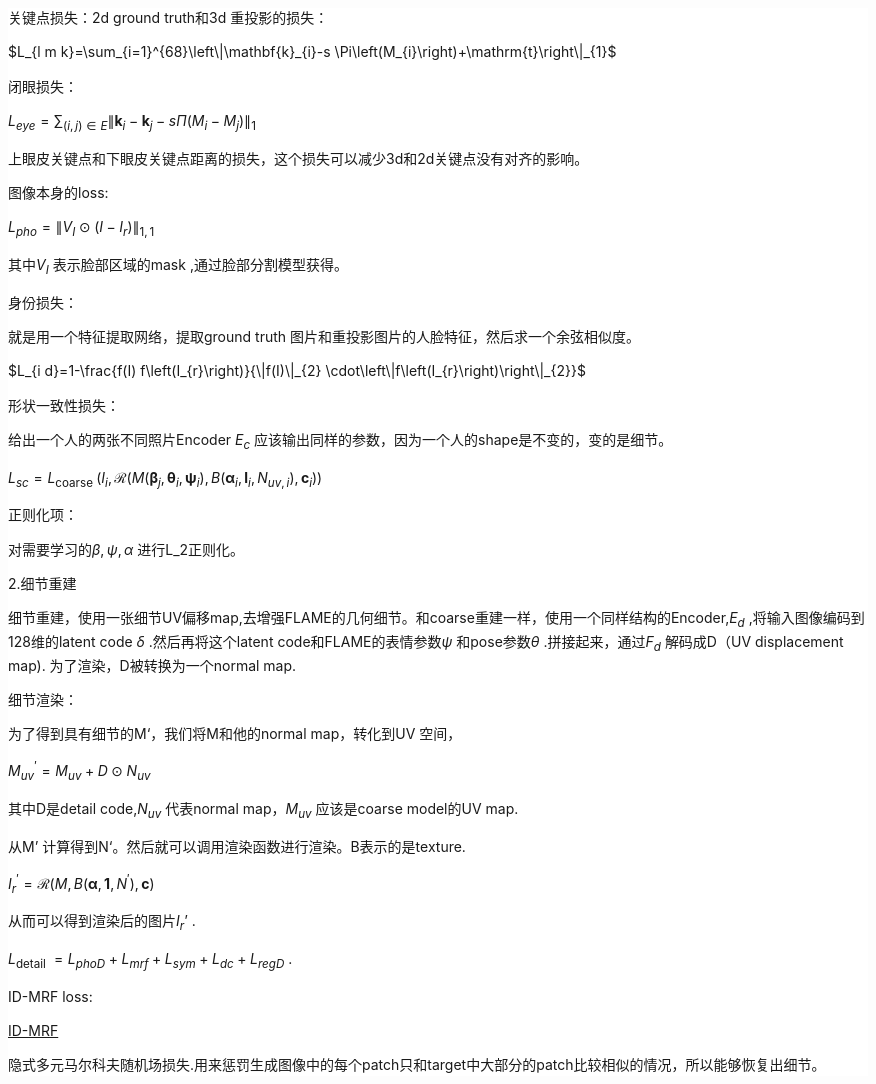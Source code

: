 关键点损失：2d ground truth和3d 重投影的损失：

$L_{l m k}=\sum_{i=1}^{68}\left\|\mathbf{k}_{i}-s \Pi\left(M_{i}\right)+\mathrm{t}\right\|_{1}$ 

闭眼损失：

$L_{e y e}=\sum_{(i, j) \in E}\left\|\mathbf{k}_{i}-\mathbf{k}_{j}-s \Pi\left(M_{i}-M_{j}\right)\right\|_{1}$ 

上眼皮关键点和下眼皮关键点距离的损失，这个损失可以减少3d和2d关键点没有对齐的影响。

图像本身的loss:

$L_{p h o}=\left\|V_{I} \odot\left(I-I_{r}\right)\right\|_{1,1}$ 

其中$V_I$ 表示脸部区域的mask ,通过脸部分割模型获得。

身份损失：

就是用一个特征提取网络，提取ground truth 图片和重投影图片的人脸特征，然后求一个余弦相似度。

$L_{i d}=1-\frac{f(I) f\left(I_{r}\right)}{\|f(I)\|_{2} \cdot\left\|f\left(I_{r}\right)\right\|_{2}}$ 

形状一致性损失：

给出一个人的两张不同照片Encoder $E_c$ 应该输出同样的参数，因为一个人的shape是不变的，变的是细节。

$L_{s c}=L_{\text {coarse }}\left(I_{i}, \mathcal{R}\left(M\left(\boldsymbol{\beta}_{j}, \boldsymbol{\theta}_{i}, \boldsymbol{\psi}_{i}\right), B\left(\boldsymbol{\alpha}_{i}, \mathbf{l}_{i}, N_{u v, i}\right), \mathbf{c}_{i}\right)\right)$ 

正则化项：

对需要学习的$\beta ,\psi, \alpha$ 进行L_2正则化。

2.细节重建

细节重建，使用一张细节UV偏移map,去增强FLAME的几何细节。和coarse重建一样，使用一个同样结构的Encoder,$E_d$ ,将输入图像编码到128维的latent code $\delta$ .然后再将这个latent code和FLAME的表情参数$\psi$ 和pose参数$\theta$ .拼接起来，通过$F_d$ 解码成D（UV displacement map). 为了渲染，D被转换为一个normal map.

细节渲染：

为了得到具有细节的M‘，我们将M和他的normal map，转化到UV 空间，

$M_{u v}^{\prime}=M_{u v}+D \odot N_{u v}$ 

其中D是detail code,$N_{uv}$ 代表normal map，$M_{uv}$ 应该是coarse model的UV map.

从M’ 计算得到N‘。然后就可以调用渲染函数进行渲染。B表示的是texture.

$I_{r}^{\prime}=\mathcal{R}\left(M, B\left(\boldsymbol{\alpha}, \mathbf{1}, N^{\prime}\right), \mathbf{c}\right)$ 

从而可以得到渲染后的图片$I_r ’$ .

$L_{\text {detail }}=L_{p h o D}+L_{m r f}+L_{s y m}+L_{d c}+L_{r e g D}$ .

ID-MRF loss:

[ID-MRF](https://blog.csdn.net/qq_37937847/article/details/117163628)

隐式多元马尔科夫随机场损失.用来惩罚生成图像中的每个patch只和target中大部分的patch比较相似的情况，所以能够恢复出细节。
